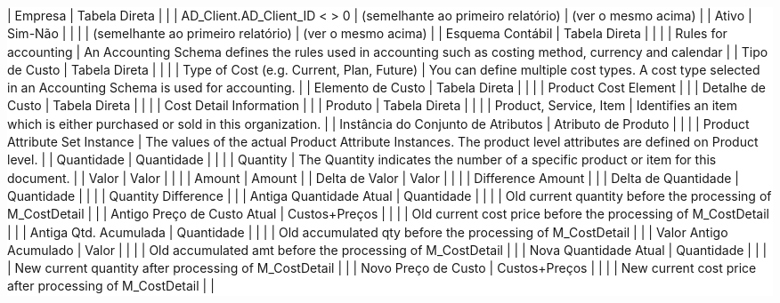 |              Empresa               |    Tabela Direta     |                  |                  | AD\_Client.AD\_Client\_ID \< \> 0 |              (semelhante ao primeiro relatório)               |                                                   (ver o mesmo acima)                                                   |
|               Ativo                |       Sim-Não        |                  |                  |                                   |              (semelhante ao primeiro relatório)               |                                                   (ver o mesmo acima)                                                   |
|          Esquema Contábil          |    Tabela Direta     |                  |                  |                                   |                     Rules for accounting                      |         An Accounting Schema defines the rules used in accounting such as costing method, currency and calendar         |
|           Tipo de Custo            |    Tabela Direta     |                  |                  |                                   |           Type of Cost (e.g. Current, Plan, Future)           |        You can define multiple cost types. A cost type selected in an Accounting Schema is used for accounting.         |
|         Elemento de Custo          |    Tabela Direta     |                  |                  |                                   |                     Product Cost Element                      |                                                                                                                         |
|          Detalhe de Custo          |    Tabela Direta     |                  |                  |                                   |                    Cost Detail Information                    |                                                                                                                         |
|              Produto               |    Tabela Direta     |                  |                  |                                   |                    Product, Service, Item                     |                       Identifies an item which is either purchased or sold in this organization.                        |
| Instância do Conjunto de Atributos | Atributo de Produto  |                  |                  |                                   |                Product Attribute Set Instance                 |    The values of the actual Product Attribute Instances. The product level attributes are defined on Product level.     |
|             Quantidade             |      Quantidade      |                  |                  |                                   |                           Quantity                            |                   The Quantity indicates the number of a specific product or item for this document.                    |
|               Valor                |        Valor         |                  |                  |                                   |                            Amount                             |                                                         Amount                                                          |
|           Delta de Valor           |        Valor         |                  |                  |                                   |                       Difference Amount                       |                                                                                                                         |
|        Delta de Quantidade         |      Quantidade      |                  |                  |                                   |                      Quantity Difference                      |                                                                                                                         |
|      Antiga Quantidade Atual       |      Quantidade      |                  |                  |                                   |  Old current quantity before the processing of M\_CostDetail  |                                                                                                                         |
|    Antigo Preço de Custo Atual     |    Custos+Preços     |                  |                  |                                   | Old current cost price before the processing of M\_CostDetail |                                                                                                                         |
|       Antiga Qtd. Acumulada        |      Quantidade      |                  |                  |                                   |  Old accumulated qty before the processing of M\_CostDetail   |                                                                                                                         |
|       Valor Antigo Acumulado       |        Valor         |                  |                  |                                   |  Old accumulated amt before the processing of M\_CostDetail   |                                                                                                                         |
|       Nova Quantidade Atual        |      Quantidade      |                  |                  |                                   |    New current quantity after processing of M\_CostDetail     |                                                                                                                         |
|        Novo Preço de Custo         |    Custos+Preços     |                  |                  |                                   |   New current cost price after processing of M\_CostDetail    |                                                                                                                         |